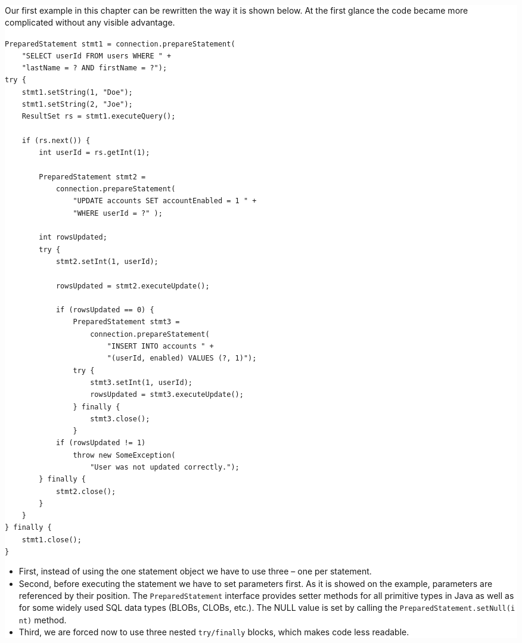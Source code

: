 Our first example in this chapter can be rewritten the way it is shown
below. At the first glance the code became more complicated without any
visible advantage.

~~~ {.java}
PreparedStatement stmt1 = connection.prepareStatement(
    "SELECT userId FROM users WHERE " + 
    "lastName = ? AND firstName = ?");
try {
    stmt1.setString(1, "Doe");
    stmt1.setString(2, "Joe");
    ResultSet rs = stmt1.executeQuery();
    
    if (rs.next()) {
        int userId = rs.getInt(1);
        
        PreparedStatement stmt2 = 
            connection.prepareStatement(
                "UPDATE accounts SET accountEnabled = 1 " +
                "WHERE userId = ?" );
                
        int rowsUpdated;
        try {
            stmt2.setInt(1, userId);
            
            rowsUpdated = stmt2.executeUpdate();
            
            if (rowsUpdated == 0) {
                PreparedStatement stmt3 =
                    connection.prepareStatement( 
                        "INSERT INTO accounts " + 
                        "(userId, enabled) VALUES (?, 1)");
                try {
                    stmt3.setInt(1, userId);
                    rowsUpdated = stmt3.executeUpdate();
                } finally {
                    stmt3.close();
                }
            if (rowsUpdated != 1) 
                throw new SomeException(
                    "User was not updated correctly.");
        } finally {
            stmt2.close();
        }
    }
} finally {
    stmt1.close();
}
~~~

-   First, instead of using the one statement object we have to use
    three – one per statement.
-   Second, before executing the statement we have to set
    parameters first. As it is showed on the example, parameters are
    referenced by their position. The `PreparedStatement` interface
    provides setter methods for all primitive types in Java as well as
    for some widely used SQL data types (BLOBs, CLOBs, etc.). The NULL
    value is set by calling the `PreparedStatement.setNull(int)` method.
-   Third, we are forced now to use three nested `try/finally` blocks,
    which makes code less readable.
